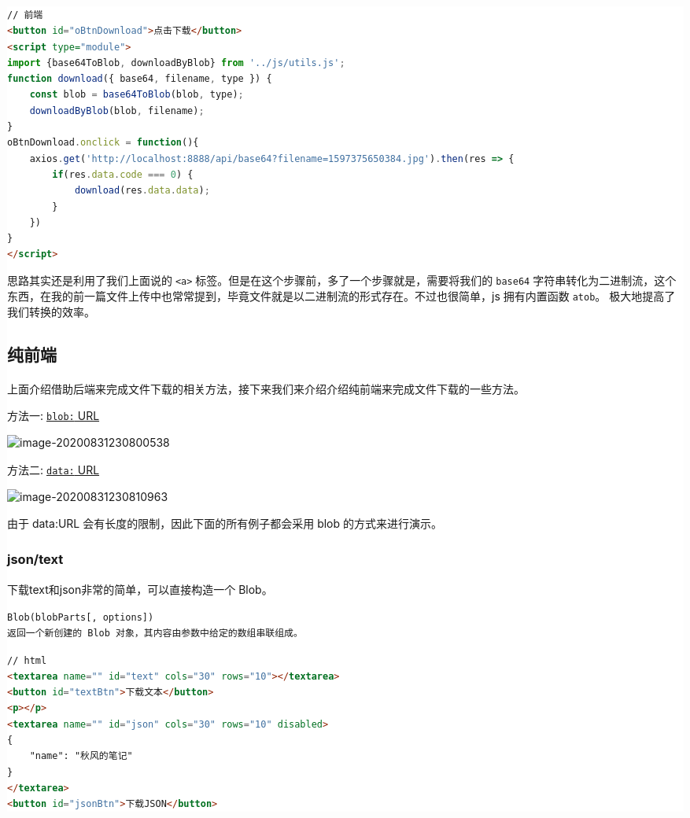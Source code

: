 ```html
// 前端
<button id="oBtnDownload">点击下载</button>
<script type="module">
import {base64ToBlob, downloadByBlob} from '../js/utils.js';
function download({ base64, filename, type }) {
    const blob = base64ToBlob(blob, type);
    downloadByBlob(blob, filename);
}
oBtnDownload.onclick = function(){
    axios.get('http://localhost:8888/api/base64?filename=1597375650384.jpg').then(res => {
        if(res.data.code === 0) {
            download(res.data.data);
        }
    })
}
</script>
```

思路其实还是利用了我们上面说的 `<a>` 标签。但是在这个步骤前，多了一个步骤就是，需要将我们的 `base64` 字符串转化为二进制流，这个东西，在我的前一篇文件上传中也常常提到，毕竟文件就是以二进制流的形式存在。不过也很简单，js 拥有内置函数 `atob`。 极大地提高了我们转换的效率。

## 纯前端	

上面介绍借助后端来完成文件下载的相关方法，接下来我们来介绍介绍纯前端来完成文件下载的一些方法。

方法一:  [`blob:` URL](https://developer.mozilla.org/zh-CN/docs/Web/API/URL.createObjectURL) 

![image-20200831230800538](https://s3.qiufengh.com/blog/image-20200831230800538.png)

方法二: [`data:` URL](https://developer.mozilla.org/zh-CN/docs/Web/HTTP/Basics_of_HTTP/Data_URIs)

![image-20200831230810963](https://s3.qiufengh.com/blog/image-20200831230810963.png)

由于 data:URL 会有长度的限制，因此下面的所有例子都会采用 blob 的方式来进行演示。

### json/text

下载text和json非常的简单，可以直接构造一个 Blob。

```
Blob(blobParts[, options])
返回一个新创建的 Blob 对象，其内容由参数中给定的数组串联组成。
```

```html
// html
<textarea name="" id="text" cols="30" rows="10"></textarea>
<button id="textBtn">下载文本</button>
<p></p>
<textarea name="" id="json" cols="30" rows="10" disabled>
{
    "name": "秋风的笔记"
}
</textarea>
<button id="jsonBtn">下载JSON</button>
```
